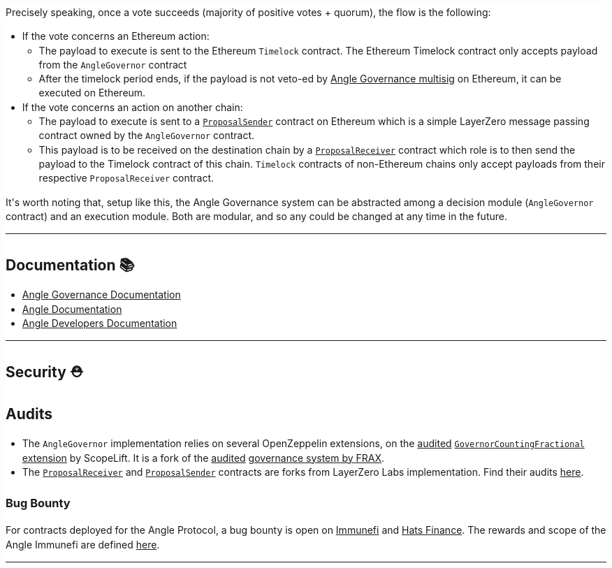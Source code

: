 Precisely speaking, once a vote succeeds (majority of positive votes + quorum), the flow is the following:

- If the vote concerns an Ethereum action:
  - The payload to execute is sent to the Ethereum `Timelock` contract. The Ethereum Timelock contract only accepts payload from the `AngleGovernor` contract
  - After the timelock period ends, if the payload is not veto-ed by [Angle Governance multisig](https://etherscan.io/address/0xdC4e6DFe07EFCa50a197DF15D9200883eF4Eb1c8) on Ethereum, it can be executed on Ethereum.
- If the vote concerns an action on another chain:
  - The payload to execute is sent to a [`ProposalSender`](contracts/ProposalSender.sol) contract on Ethereum which is a simple LayerZero message passing contract owned by the `AngleGovernor` contract.
  - This payload is to be received on the destination chain by a [`ProposalReceiver`](contracts/ProposalReceiver.sol) contract which role is to then send the payload to the Timelock contract of this chain. `Timelock` contracts of non-Ethereum chains only accept payloads from their respective `ProposalReceiver` contract.

It's worth noting that, setup like this, the Angle Governance system can be abstracted among a decision module (`AngleGovernor` contract) and an execution module. Both are modular, and so any could be changed at any time in the future.

---

## Documentation 📚

- [Angle Governance Documentation](https://docs.angle.money/protocol-governance/angle-dao)
- [Angle Documentation](https://docs.angle.money)
- [Angle Developers Documentation](https://developers.angle.money)

---

## Security ⛑️

## Audits

- The `AngleGovernor` implementation relies on several OpenZeppelin extensions, on the [audited](http://blog.openzeppelin.com/scopelift-flexible-voting-audit) [`GovernorCountingFractional` extension](https://github.com/ScopeLift/flexible-voting/blob/4399694c1a70d9e236c4c072802bfbe8e4951bf0/src/GovernorCountingFractional.sol) by ScopeLift. It is a fork of the [audited](https://github.com/trailofbits/publications/blob/master/reviews/2023-05-fraxgov-securityreview.pdf) [governance system by FRAX](https://github.com/FraxFinance/frax-governance).
- The [`ProposalReceiver`](contracts/ProposalReceiver.sol) and [`ProposalSender`](contracts/ProposalSender.sol) contracts are forks from LayerZero Labs implementation. Find their audits [here](https://github.com/LayerZero-Labs/omnichain-governance-executor/tree/main/audits).

### Bug Bounty

For contracts deployed for the Angle Protocol, a bug bounty is open on [Immunefi](https://immunefi.com) and [Hats Finance](https://hats.finance). The rewards and scope of the Angle Immunefi are defined [here](https://immunefi.com/bounty/angleprotocol/).

---
